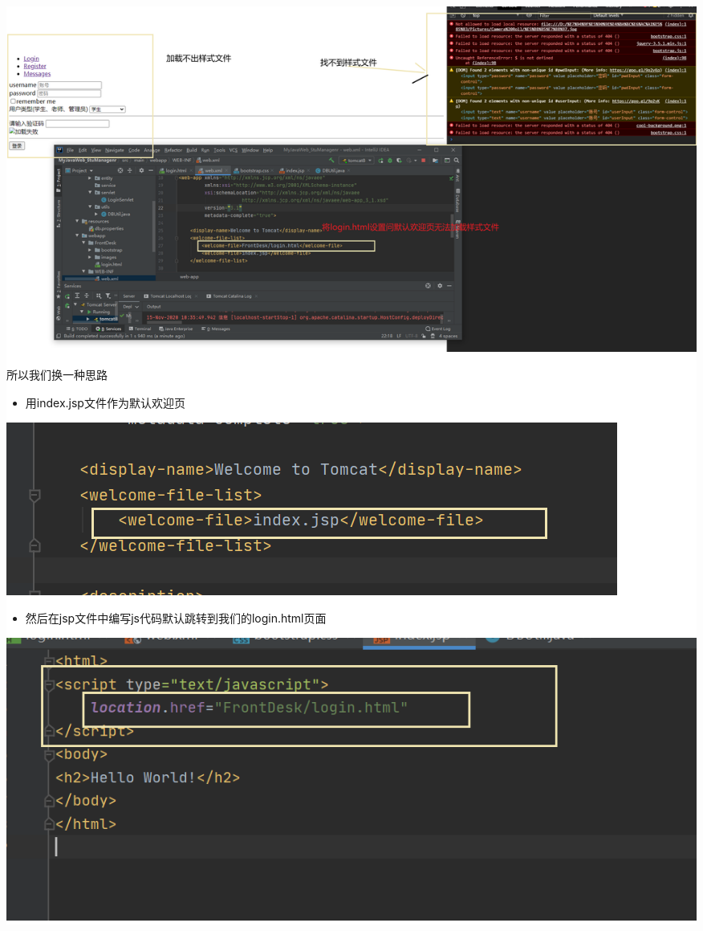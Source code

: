 ![image-20201115103805890](image/image-20201115103805890.png)

所以我们换一种思路

- 用index.jsp文件作为默认欢迎页

![image-20201115103349988](image/image-20201115103349988.png)

- 然后在jsp文件中编写js代码默认跳转到我们的login.html页面

![image-20201115103433180](image/image-20201115103433180.png)
